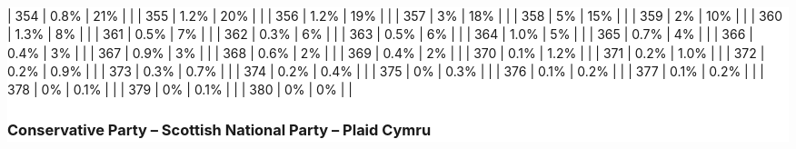 | 354 | 0.8% | 21% |  |
| 355 | 1.2% | 20% |  |
| 356 | 1.2% | 19% |  |
| 357 | 3% | 18% |  |
| 358 | 5% | 15% |  |
| 359 | 2% | 10% |  |
| 360 | 1.3% | 8% |  |
| 361 | 0.5% | 7% |  |
| 362 | 0.3% | 6% |  |
| 363 | 0.5% | 6% |  |
| 364 | 1.0% | 5% |  |
| 365 | 0.7% | 4% |  |
| 366 | 0.4% | 3% |  |
| 367 | 0.9% | 3% |  |
| 368 | 0.6% | 2% |  |
| 369 | 0.4% | 2% |  |
| 370 | 0.1% | 1.2% |  |
| 371 | 0.2% | 1.0% |  |
| 372 | 0.2% | 0.9% |  |
| 373 | 0.3% | 0.7% |  |
| 374 | 0.2% | 0.4% |  |
| 375 | 0% | 0.3% |  |
| 376 | 0.1% | 0.2% |  |
| 377 | 0.1% | 0.2% |  |
| 378 | 0% | 0.1% |  |
| 379 | 0% | 0.1% |  |
| 380 | 0% | 0% |  |

### Conservative Party – Scottish National Party – Plaid Cymru
